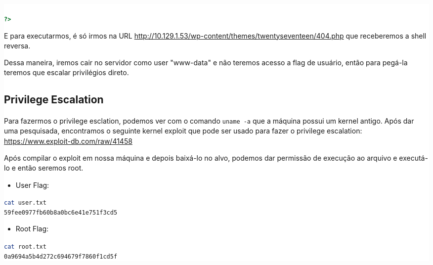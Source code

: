 ```php

?>
```

E para executarmos, é só irmos na URL http://10.129.1.53/wp-content/themes/twentyseventeen/404.php que receberemos a shell reversa.

Dessa maneira, iremos cair no servidor como user "www-data" e não teremos acesso a flag de usuário, então para pegá-la teremos que escalar privilégios direto.



## Privilege Escalation

Para fazermos o privilege esclation, podemos ver com o comando `uname -a` que a máquina possui um kernel antigo. Após dar uma pesquisada, encontramos o seguinte kernel exploit que pode ser usado para fazer o privilege escalation: https://www.exploit-db.com/raw/41458

Após compilar o exploit em nossa máquina e depois baixá-lo no alvo, podemos dar permissão de execução ao arquivo e executá-lo e então seremos root.



- User Flag:

```bash
cat user.txt
59fee0977fb60b8a0bc6e41e751f3cd5
```



- Root Flag:

```bash
cat root.txt
0a9694a5b4d272c694679f7860f1cd5f
```
